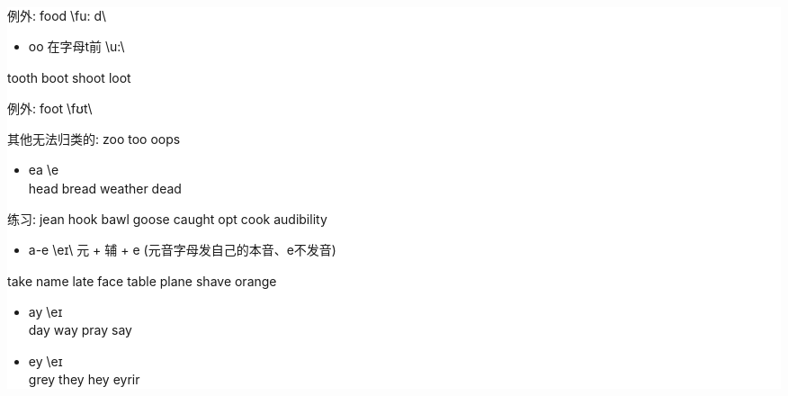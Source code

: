 例外: food \fu: d\

* oo 在字母t前 \u:\

tooth
boot
shoot
loot

例外: foot \fʊt\


其他无法归类的:
zoo
too
oops

* ea \e\
head
bread
weather
dead


 练习:
 jean
 hook
 bawl
 goose
 caught
 opt
 cook
 audibility


* a-e \eɪ\ 元 + 辅 + e (元音字母发自己的本音、e不发音)

take
name
late
face
table
plane
shave
orange

* ay \eɪ\
day
way
pray
say

* ey \eɪ\
grey
they
hey
eyrir
